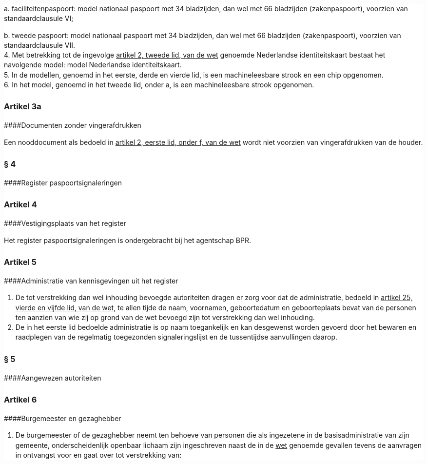 a. faciliteitenpaspoort: model nationaal paspoort met 34 bladzijden, dan wel met 66 bladzijden (zakenpaspoort), voorzien van standaardclausule VI;  

b. tweede paspoort: model nationaal paspoort met 34 bladzijden, dan wel met 66 bladzijden (zakenpaspoort), voorzien van standaardclausule VII.     
4.  Met betrekking tot de ingevolge [artikel 2, tweede lid, van de wet](../../../../../rijkswet/paspoortwet/BWBR0005212/README.md) genoemde Nederlandse identiteitskaart bestaat het navolgende model: model Nederlandse identiteitskaart.   
5.  In de modellen, genoemd in het eerste, derde en vierde lid, is een machineleesbare strook en een chip opgenomen.   
6.  In het model, genoemd in het tweede lid, onder a, is een machineleesbare strook opgenomen.   

### Artikel  3a  

####Documenten zonder vingerafdrukken

Een nooddocument als bedoeld in [artikel 2, eerste lid, onder f, van de wet](../../../../../rijkswet/paspoortwet/BWBR0005212/README.md) wordt niet voorzien van vingerafdrukken van de houder.  

### §  4  

####Register paspoortsignaleringen

### Artikel  4  

####Vestigingsplaats van het register

Het register paspoortsignaleringen is ondergebracht bij het agentschap BPR.  

### Artikel  5  

####Administratie van kennisgevingen uit het register

1.  De tot verstrekking dan wel inhouding bevoegde autoriteiten dragen er zorg voor dat de administratie, bedoeld in [artikel 25, vierde en vijfde lid, van de wet](../../../../../rijkswet/paspoortwet/BWBR0005212/README.md), te allen tijde de naam, voornamen, geboortedatum en geboorteplaats bevat van de personen ten aanzien van wie zij op grond van de wet bevoegd zijn tot verstrekking dan wel inhouding.   
2.  De in het eerste lid bedoelde administratie is op naam toegankelijk en kan desgewenst worden gevoerd door het bewaren en raadplegen van de regelmatig toegezonden signaleringslijst en de tussentijdse aanvullingen daarop.   

### §  5  

####Aangewezen autoriteiten

### Artikel  6  

####Burgemeester en gezaghebber

1.  De burgemeester of de gezaghebber neemt ten behoeve van personen die als ingezetene in de basisadministratie van zijn gemeente, onderscheidenlijk openbaar lichaam zijn ingeschreven naast de in de [wet](../../../../../rijkswet/paspoortwet/BWBR0005212/README.md) genoemde gevallen tevens de aanvragen in ontvangst voor en gaat over tot verstrekking van: 
